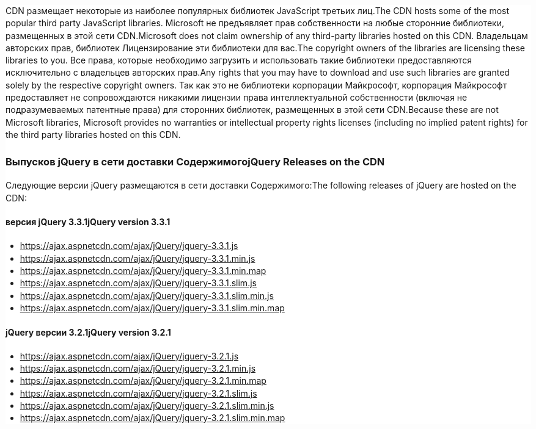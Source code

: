 <span data-ttu-id="ec1e5-194">CDN размещает некоторые из наиболее популярных библиотек JavaScript третьих лиц.</span><span class="sxs-lookup"><span data-stu-id="ec1e5-194">The CDN hosts some of the most popular third party JavaScript libraries.</span></span> <span data-ttu-id="ec1e5-195">Microsoft не предъявляет прав собственности на любые сторонние библиотеки, размещенных в этой сети CDN.</span><span class="sxs-lookup"><span data-stu-id="ec1e5-195">Microsoft does not claim ownership of any third-party libraries hosted on this CDN.</span></span> <span data-ttu-id="ec1e5-196">Владельцам авторских прав, библиотек Лицензирование эти библиотеки для вас.</span><span class="sxs-lookup"><span data-stu-id="ec1e5-196">The copyright owners of the libraries are licensing these libraries to you.</span></span> <span data-ttu-id="ec1e5-197">Все права, которые необходимо загрузить и использовать такие библиотеки предоставляются исключительно с владельцев авторских прав.</span><span class="sxs-lookup"><span data-stu-id="ec1e5-197">Any rights that you may have to download and use such libraries are granted solely by the respective copyright owners.</span></span> <span data-ttu-id="ec1e5-198">Так как это не библиотеки корпорации Майкрософт, корпорация Майкрософт предоставляет не сопровождаются никакими лицензии права интеллектуальной собственности (включая не подразумеваемых патентные права) для сторонних библиотек, размещенных в этой сети CDN.</span><span class="sxs-lookup"><span data-stu-id="ec1e5-198">Because these are not Microsoft libraries, Microsoft provides no warranties or intellectual property rights licenses (including no implied patent rights) for the third party libraries hosted on this CDN.</span></span>

<a id="jQuery_Releases_on_the_CDN_0"></a>

### <a name="jquery-releases-on-the-cdn"></a><span data-ttu-id="ec1e5-199">Выпусков jQuery в сети доставки Содержимого</span><span class="sxs-lookup"><span data-stu-id="ec1e5-199">jQuery Releases on the CDN</span></span>

<span data-ttu-id="ec1e5-200">Следующие версии jQuery размещаются в сети доставки Содержимого:</span><span class="sxs-lookup"><span data-stu-id="ec1e5-200">The following releases of jQuery are hosted on the CDN:</span></span>

#### <a name="jquery-version-331"></a><span data-ttu-id="ec1e5-201">версия jQuery 3.3.1</span><span class="sxs-lookup"><span data-stu-id="ec1e5-201">jQuery version 3.3.1</span></span>
- https://ajax.aspnetcdn.com/ajax/jQuery/jquery-3.3.1.js
- https://ajax.aspnetcdn.com/ajax/jQuery/jquery-3.3.1.min.js
- https://ajax.aspnetcdn.com/ajax/jQuery/jquery-3.3.1.min.map
- https://ajax.aspnetcdn.com/ajax/jQuery/jquery-3.3.1.slim.js
- https://ajax.aspnetcdn.com/ajax/jQuery/jquery-3.3.1.slim.min.js
- https://ajax.aspnetcdn.com/ajax/jQuery/jquery-3.3.1.slim.min.map

#### <a name="jquery-version-321"></a><span data-ttu-id="ec1e5-202">jQuery версии 3.2.1</span><span class="sxs-lookup"><span data-stu-id="ec1e5-202">jQuery version 3.2.1</span></span>
- https://ajax.aspnetcdn.com/ajax/jQuery/jquery-3.2.1.js
- https://ajax.aspnetcdn.com/ajax/jQuery/jquery-3.2.1.min.js
- https://ajax.aspnetcdn.com/ajax/jQuery/jquery-3.2.1.min.map
- https://ajax.aspnetcdn.com/ajax/jQuery/jquery-3.2.1.slim.js
- https://ajax.aspnetcdn.com/ajax/jQuery/jquery-3.2.1.slim.min.js
- https://ajax.aspnetcdn.com/ajax/jQuery/jquery-3.2.1.slim.min.map
